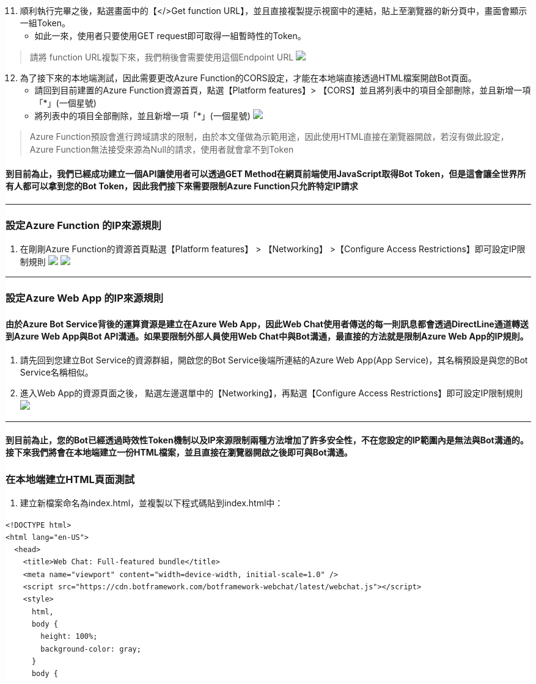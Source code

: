 11. 順利執行完畢之後，點選畫面中的【</>Get function URL】，並且直接複製提示視窗中的連結，貼上至瀏覽器的新分頁中，畫面會顯示一組Token。
    - 如此一來，使用者只要使用GET request即可取得一組暫時性的Token。
>請將 function URL複製下來，我們稍後會需要使用這個Endpoint URL
![](https://i.imgur.com/oiq2flI.png)

12. 為了接下來的本地端測試，因此需要更改Azure Function的CORS設定，才能在本地端直接透過HTML檔案開啟Bot頁面。
    - 請回到目前建置的Azure Function資源首頁，點選【Platform features】> 【CORS】並且將列表中的項目全部刪除，並且新增一項「*」(一個星號)
    - 將列表中的項目全部刪除，並且新增一項「*」(一個星號)
![](https://i.imgur.com/N2EX0HU.png)
>Azure Function預設會進行跨域請求的限制，由於本文僅做為示範用途，因此使用HTML直接在瀏覽器開啟，若沒有做此設定，Azure Function無法接受來源為Null的請求，使用者就會拿不到Token

#### 到目前為止，我們已經成功建立一個API讓使用者可以透過GET Method在網頁前端使用JavaScript取得Bot Token，但是這會讓全世界所有人都可以拿到您的Bot Token，因此我們接下來需要限制Azure Function只允許特定IP請求


---

### 設定Azure Function 的IP來源規則

1. 在剛剛Azure Function的資源首頁點選【Platform features】 > 【Networking】 >【Configure Access Restrictions】即可設定IP限制規則
![](https://i.imgur.com/jWkoN8q.png)
![](https://i.imgur.com/IRAT0i5.png)





---

### 設定Azure Web App 的IP來源規則

#### 由於Azure Bot Service背後的運算資源是建立在Azure Web App，因此Web Chat使用者傳送的每一則訊息都會透過DirectLine通道轉送到Azure Web App與Bot API溝通。如果要限制外部人員使用Web Chat中與Bot溝通，最直接的方法就是限制Azure Web App的IP規則。
1. 請先回到您建立Bot Service的資源群組，開啟您的Bot Service後端所連結的Azure Web App(App Service)，其名稱預設是與您的Bot Service名稱相似。

2. 進入Web App的資源頁面之後， 點選左邊選單中的【Networking】，再點選【Configure Access Restrictions】即可設定IP限制規則
![](https://i.imgur.com/wC76nic.png)

---

#### 到目前為止，您的Bot已經透過時效性Token機制以及IP來源限制兩種方法增加了許多安全性，不在您設定的IP範圍內是無法與Bot溝通的。接下來我們將會在本地端建立一份HTML檔案，並且直接在瀏覽器開啟之後即可與Bot溝通。
### 在本地端建立HTML頁面測試
1. 建立新檔案命名為index.html，並複製以下程式碼貼到index.html中：

```javascript=
<!DOCTYPE html>
<html lang="en-US">
  <head>
    <title>Web Chat: Full-featured bundle</title>
    <meta name="viewport" content="width=device-width, initial-scale=1.0" />
    <script src="https://cdn.botframework.com/botframework-webchat/latest/webchat.js"></script>
    <style>
      html,
      body {
        height: 100%;
        background-color: gray;
      }
      body {
```